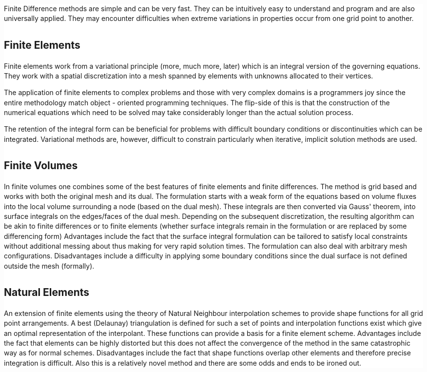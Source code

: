 Finite Difference methods are simple and can be very fast. They can be
intuitively easy to understand and program and are also universally
applied. They may encounter difficulties when extreme variations in
properties occur from one grid point to another.

Finite Elements
---------------

Finite elements work from a variational principle (more, much more,
later) which is an integral version of the governing equations. They
work with a spatial discretization into a mesh spanned by elements with
unknowns allocated to their vertices.

The application of finite elements to complex problems and those with
very complex domains is a programmers joy since the entire methodology
match object - oriented programming techniques. The flip-side of this is
that the construction of the numerical equations which need to be solved
may take considerably longer than the actual solution process.

The retention of the integral form can be beneficial for problems with
difficult boundary conditions or discontinuities which can be
integrated. Variational methods are, however, difficult to constrain
particularly when iterative, implicit solution methods are used.

Finite Volumes
--------------

In finite volumes one combines some of the best features of finite
elements and finite differences. The method is grid based and works with
both the original mesh and its dual. The formulation starts with a weak
form of the equations based on volume fluxes into the local volume
surrounding a node (based on the dual mesh). These integrals are then
converted via Gauss' theorem, into surface integrals on the edges/faces
of the dual mesh. Depending on the subsequent discretization, the
resulting algorithm can be akin to finite differences or to finite
elements (whether surface integrals remain in the formulation or are
replaced by some differencing form) Advantages include the fact that the
surface integral formulation can be tailored to satisfy local
constraints without additional messing about thus making for very rapid
solution times. The formulation can also deal with arbitrary mesh
configurations. Disadvantages include a difficulty in applying some
boundary conditions since the dual surface is not defined outside the
mesh (formally).

Natural Elements
----------------

An extension of finite elements using the theory of Natural Neighbour
interpolation schemes to provide shape functions for all grid point
arrangements. A best (Delaunay) triangulation is defined for such a set
of points and interpolation functions exist which give an optimal
representation of the interpolant. These functions can provide a basis
for a finite element scheme. Advantages include the fact that elements
can be highly distorted but this does not affect the convergence of the
method in the same catastrophic way as for normal schemes. Disadvantages
include the fact that shape functions overlap other elements and
therefore precise integration is difficult. Also this is a relatively
novel method and there are some odds and ends to be ironed out.
